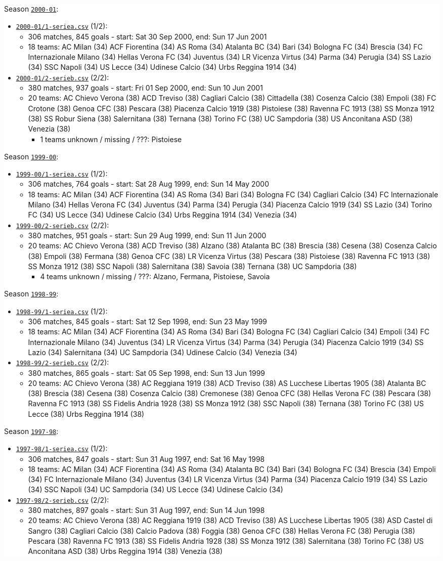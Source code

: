 Season [`2000-01`](2000-01):

- [`2000-01/1-seriea.csv`](2000-01/1-seriea.csv) (1/2):
  - 306 matches, 845 goals - start: Sat 30 Sep 2000, end: Sun 17 Jun 2001
  - 18 teams: AC Milan (34) ACF Fiorentina (34) AS Roma (34) Atalanta BC (34) Bari (34) Bologna FC (34) Brescia (34) FC Internazionale Milano (34) Hellas Verona FC (34) Juventus (34) LR Vicenza Virtus (34) Parma (34) Perugia (34) SS Lazio (34) SSC Napoli (34) US Lecce (34) Udinese Calcio (34) Urbs Reggina 1914 (34) 
- [`2000-01/2-serieb.csv`](2000-01/2-serieb.csv) (2/2):
  - 380 matches, 937 goals - start: Fri 01 Sep 2000, end: Sun 10 Jun 2001
  - 20 teams: AC Chievo Verona (38) ACD Treviso (38) Cagliari Calcio (38) Cittadella (38) Cosenza Calcio (38) Empoli (38) FC Crotone (38) Genoa CFC (38) Pescara (38) Piacenza Calcio 1919 (38) Pistoiese (38) Ravenna FC 1913 (38) SS Monza 1912 (38) SS Robur Siena (38) Salernitana (38) Ternana (38) Torino FC (38) UC Sampdoria (38) US Anconitana ASD (38) Venezia (38) 
    - 1 teams unknown / missing / ???: Pistoiese

Season [`1999-00`](1999-00):

- [`1999-00/1-seriea.csv`](1999-00/1-seriea.csv) (1/2):
  - 306 matches, 764 goals - start: Sat 28 Aug 1999, end: Sun 14 May 2000
  - 18 teams: AC Milan (34) ACF Fiorentina (34) AS Roma (34) Bari (34) Bologna FC (34) Cagliari Calcio (34) FC Internazionale Milano (34) Hellas Verona FC (34) Juventus (34) Parma (34) Perugia (34) Piacenza Calcio 1919 (34) SS Lazio (34) Torino FC (34) US Lecce (34) Udinese Calcio (34) Urbs Reggina 1914 (34) Venezia (34) 
- [`1999-00/2-serieb.csv`](1999-00/2-serieb.csv) (2/2):
  - 380 matches, 951 goals - start: Sun 29 Aug 1999, end: Sun 11 Jun 2000
  - 20 teams: AC Chievo Verona (38) ACD Treviso (38) Alzano (38) Atalanta BC (38) Brescia (38) Cesena (38) Cosenza Calcio (38) Empoli (38) Fermana (38) Genoa CFC (38) LR Vicenza Virtus (38) Pescara (38) Pistoiese (38) Ravenna FC 1913 (38) SS Monza 1912 (38) SSC Napoli (38) Salernitana (38) Savoia (38) Ternana (38) UC Sampdoria (38) 
    - 4 teams unknown / missing / ???: Alzano, Fermana, Pistoiese, Savoia

Season [`1998-99`](1998-99):

- [`1998-99/1-seriea.csv`](1998-99/1-seriea.csv) (1/2):
  - 306 matches, 845 goals - start: Sat 12 Sep 1998, end: Sun 23 May 1999
  - 18 teams: AC Milan (34) ACF Fiorentina (34) AS Roma (34) Bari (34) Bologna FC (34) Cagliari Calcio (34) Empoli (34) FC Internazionale Milano (34) Juventus (34) LR Vicenza Virtus (34) Parma (34) Perugia (34) Piacenza Calcio 1919 (34) SS Lazio (34) Salernitana (34) UC Sampdoria (34) Udinese Calcio (34) Venezia (34) 
- [`1998-99/2-serieb.csv`](1998-99/2-serieb.csv) (2/2):
  - 380 matches, 865 goals - start: Sat 05 Sep 1998, end: Sun 13 Jun 1999
  - 20 teams: AC Chievo Verona (38) AC Reggiana 1919 (38) ACD Treviso (38) AS Lucchese Libertas 1905 (38) Atalanta BC (38) Brescia (38) Cesena (38) Cosenza Calcio (38) Cremonese (38) Genoa CFC (38) Hellas Verona FC (38) Pescara (38) Ravenna FC 1913 (38) SS Fidelis Andria 1928 (38) SS Monza 1912 (38) SSC Napoli (38) Ternana (38) Torino FC (38) US Lecce (38) Urbs Reggina 1914 (38) 

Season [`1997-98`](1997-98):

- [`1997-98/1-seriea.csv`](1997-98/1-seriea.csv) (1/2):
  - 306 matches, 847 goals - start: Sun 31 Aug 1997, end: Sat 16 May 1998
  - 18 teams: AC Milan (34) ACF Fiorentina (34) AS Roma (34) Atalanta BC (34) Bari (34) Bologna FC (34) Brescia (34) Empoli (34) FC Internazionale Milano (34) Juventus (34) LR Vicenza Virtus (34) Parma (34) Piacenza Calcio 1919 (34) SS Lazio (34) SSC Napoli (34) UC Sampdoria (34) US Lecce (34) Udinese Calcio (34) 
- [`1997-98/2-serieb.csv`](1997-98/2-serieb.csv) (2/2):
  - 380 matches, 897 goals - start: Sun 31 Aug 1997, end: Sun 14 Jun 1998
  - 20 teams: AC Chievo Verona (38) AC Reggiana 1919 (38) ACD Treviso (38) AS Lucchese Libertas 1905 (38) ASD Castel di Sangro (38) Cagliari Calcio (38) Calcio Padova (38) Foggia (38) Genoa CFC (38) Hellas Verona FC (38) Perugia (38) Pescara (38) Ravenna FC 1913 (38) SS Fidelis Andria 1928 (38) SS Monza 1912 (38) Salernitana (38) Torino FC (38) US Anconitana ASD (38) Urbs Reggina 1914 (38) Venezia (38) 
